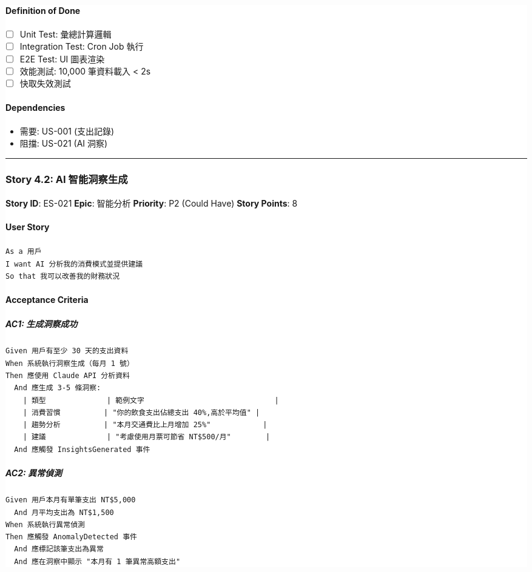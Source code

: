 #### Definition of Done

- [ ] Unit Test: 彙總計算邏輯
- [ ] Integration Test: Cron Job 執行
- [ ] E2E Test: UI 圖表渲染
- [ ] 效能測試: 10,000 筆資料載入 < 2s
- [ ] 快取失效測試

#### Dependencies

- 需要: US-001 (支出記錄)
- 阻擋: US-021 (AI 洞察)

---

### Story 4.2: AI 智能洞察生成

**Story ID**: ES-021
**Epic**: 智能分析
**Priority**: P2 (Could Have)
**Story Points**: 8

#### User Story

```
As a 用戶
I want AI 分析我的消費模式並提供建議
So that 我可以改善我的財務狀況
```

#### Acceptance Criteria

##### AC1: 生成洞察成功

```gherkin
Given 用戶有至少 30 天的支出資料
When 系統執行洞察生成（每月 1 號）
Then 應使用 Claude API 分析資料
  And 應生成 3-5 條洞察:
    | 類型              | 範例文字                              |
    | 消費習慣          | "你的飲食支出佔總支出 40%,高於平均值" |
    | 趨勢分析          | "本月交通費比上月增加 25%"            |
    | 建議              | "考慮使用月票可節省 NT$500/月"        |
  And 應觸發 InsightsGenerated 事件
```

##### AC2: 異常偵測

```gherkin
Given 用戶本月有單筆支出 NT$5,000
  And 月平均支出為 NT$1,500
When 系統執行異常偵測
Then 應觸發 AnomalyDetected 事件
  And 應標記該筆支出為異常
  And 應在洞察中顯示 "本月有 1 筆異常高額支出"
```
